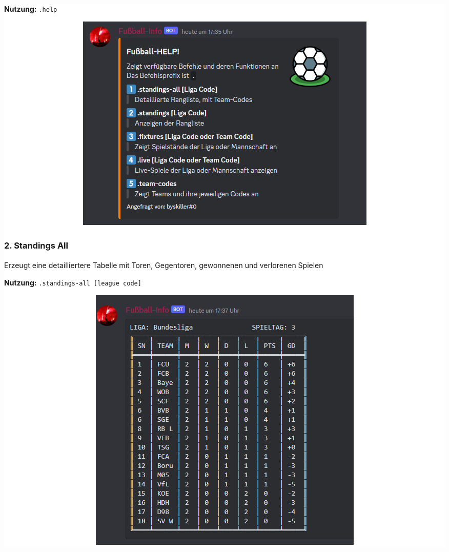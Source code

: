 **Nutzung:** `.help`

<p align="center">
<img alt="help image" src="assets/help-command-v2.png">
</p>

### 2. Standings All
Erzeugt eine detailliertere Tabelle mit Toren, Gegentoren, gewonnenen und verlorenen Spielen

**Nutzung:** `.standings-all [league code]`

<p align="center">
<img alt="standings-all image" src="assets/standings-all-v2.png">
</p>
